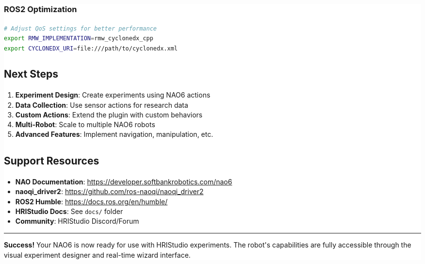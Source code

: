 ### ROS2 Optimization
```bash
# Adjust QoS settings for better performance
export RMW_IMPLEMENTATION=rmw_cyclonedx_cpp
export CYCLONEDX_URI=file:///path/to/cyclonedx.xml
```

## Next Steps

1. **Experiment Design**: Create experiments using NAO6 actions
2. **Data Collection**: Use sensor actions for research data
3. **Custom Actions**: Extend the plugin with custom behaviors
4. **Multi-Robot**: Scale to multiple NAO6 robots
5. **Advanced Features**: Implement navigation, manipulation, etc.

## Support Resources

- **NAO Documentation**: https://developer.softbankrobotics.com/nao6
- **naoqi_driver2**: https://github.com/ros-naoqi/naoqi_driver2
- **ROS2 Humble**: https://docs.ros.org/en/humble/
- **HRIStudio Docs**: See `docs/` folder
- **Community**: HRIStudio Discord/Forum

---

**Success!** Your NAO6 is now ready for use with HRIStudio experiments. The robot's capabilities are fully accessible through the visual experiment designer and real-time wizard interface.